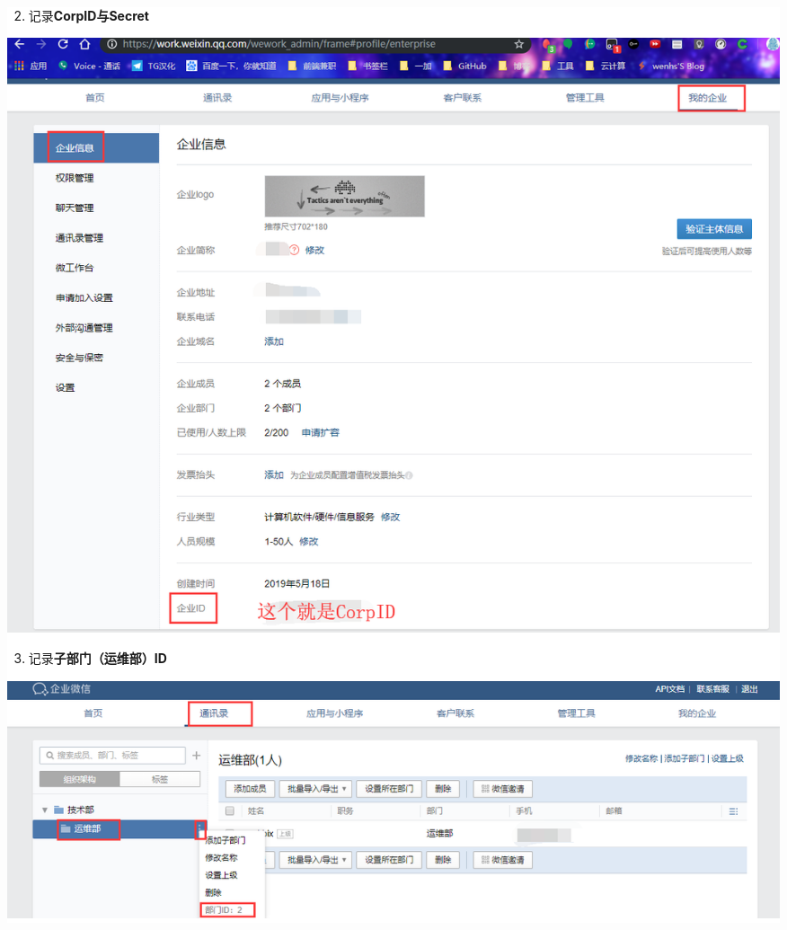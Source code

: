 2. 记录**CorpID与Secret**

![1558587536574](../../img/1558587536574.png)

3. 记录**子部门（运维部）ID**

![1558587727154](../../img/1558587727154.png)
